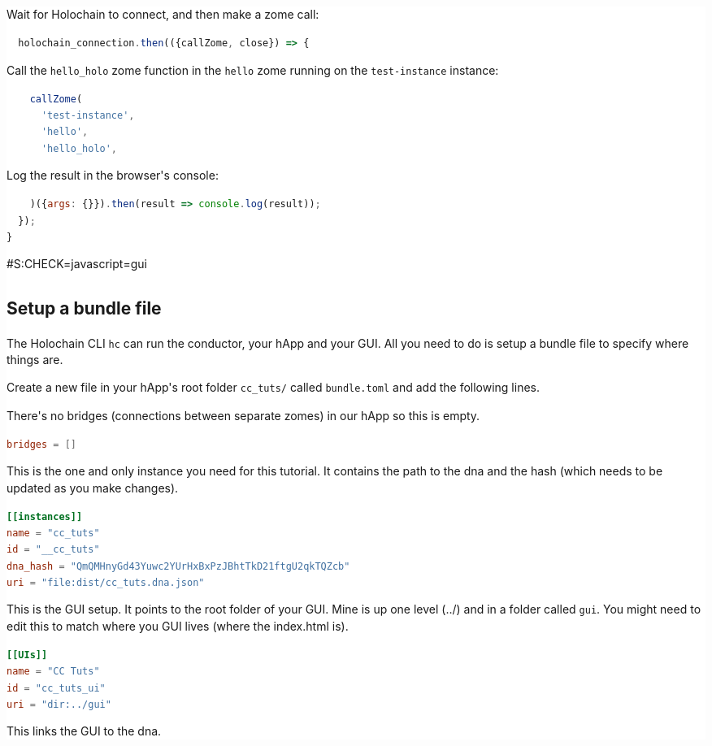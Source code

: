 Wait for Holochain to connect, and then make a zome call:

```javascript
  holochain_connection.then(({callZome, close}) => {
```

Call the `hello_holo` zome function in the `hello` zome running on the `test-instance` instance:

```javascript
    callZome(
      'test-instance',
      'hello',
      'hello_holo',
```

Log the result in the browser's console:

```javascript
    )({args: {}}).then(result => console.log(result));
  });
}
```

\#S:CHECK=javascript=gui


## Setup a bundle file

The Holochain CLI `hc` can run the conductor, your hApp and your GUI.
All you need to do is setup a bundle file to specify where things are.

Create a new file in your hApp's root folder `cc_tuts/` called `bundle.toml` and add the following lines.

There's no bridges (connections between separate zomes) in our hApp so this is empty.
```toml
bridges = []

```
This is the one and only instance you need for this tutorial. 
It contains the path to the dna and the hash (which needs to be updated as you make changes).
```toml
[[instances]]
name = "cc_tuts"
id = "__cc_tuts"
dna_hash = "QmQMHnyGd43Yuwc2YUrHxBxPzJBhtTkD21ftgU2qkTQZcb"
uri = "file:dist/cc_tuts.dna.json" 

```
This is the GUI setup.
It points to the root folder of your GUI. 
Mine is up one level (../) and in a folder called `gui`.
You might need to edit this to match where you GUI lives (where the index.html is).
```toml
[[UIs]]
name = "CC Tuts"
id = "cc_tuts_ui"
uri = "dir:../gui" 
```
This links the GUI to the dna.
